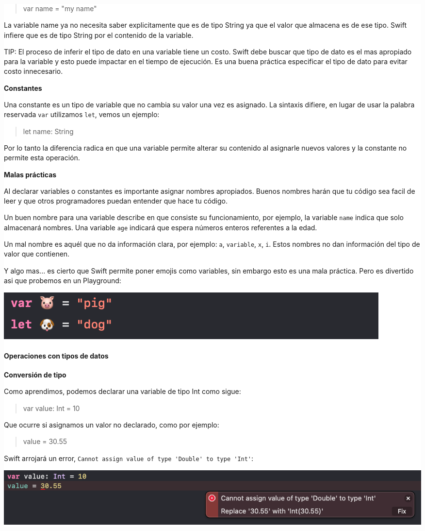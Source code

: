 > var name = "my name"

La variable name ya no necesita saber explicitamente que es de tipo String ya que el valor que almacena es de ese tipo. Swift infiere que es de tipo String por el contenido de la variable.

TIP: El proceso de inferir el tipo de dato en una variable tiene un costo. Swift debe buscar que tipo de dato es el mas apropiado para la variable y esto puede impactar en el tiempo de ejecución. Es una buena práctica especificar el tipo de dato para evitar costo innecesario. 

**Constantes**

Una constante es un tipo de variable que no cambia su valor una vez es asignado. La sintaxis difiere, en lugar de usar la palabra reservada `var` utilizamos `let`, vemos un ejemplo:

> let name: String

Por lo tanto la diferencia radica en que una variable permite alterar su contenido al asignarle nuevos valores y la constante no permite esta operación.

**Malas prácticas**

Al declarar variables o constantes es importante asignar nombres apropiados. Buenos nombres harán que tu código sea facil de leer y que otros programadores puedan entender que hace tu código.

Un buen nombre para una variable describe en que consiste su funcionamiento, por ejemplo, la variable `name` indica que solo almacenará nombres. Una variable `age` indicará que espera números enteros referentes a la edad.

Un mal nombre es aquél que no da información clara, por ejemplo: `a`, `variable`, `x`, `i`.
Estos nombres no dan información del tipo de valor que contienen. 

Y algo mas... es cierto que Swift permite poner emojis como variables, sin embargo esto es una mala práctica. Pero es divertido asi que probemos en un Playground:

![](images/6.png)


#### Operaciones con tipos de datos

**Conversión de tipo**

Como aprendimos, podemos declarar una variable de tipo Int como sigue:

> var value: Int = 10

Que ocurre si asignamos un valor no declarado, como por ejemplo:

> value = 30.55

Swift arrojará un error, `Cannot assign value of type 'Double' to type 'Int'`:

![](images/7.png)
